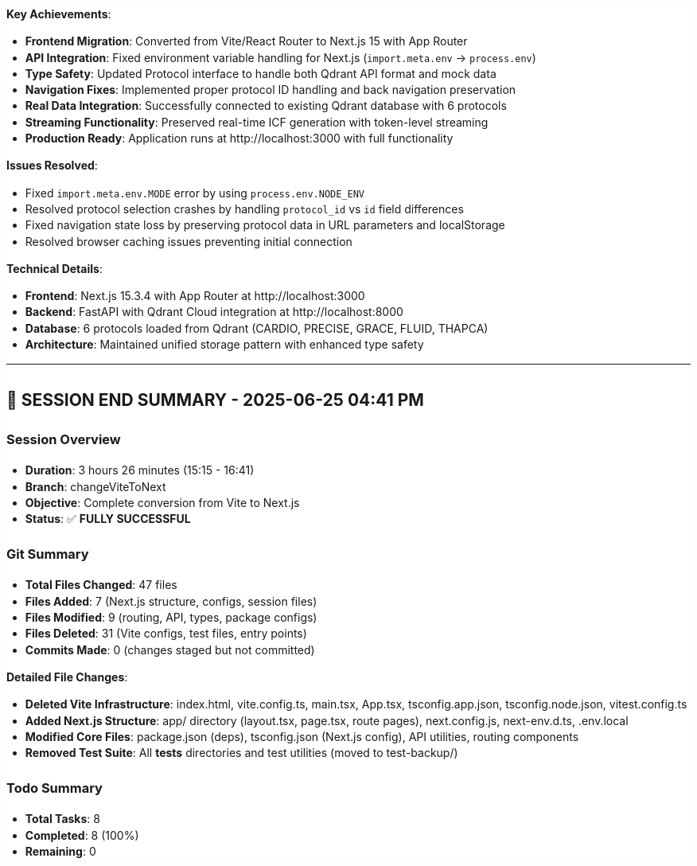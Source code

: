 **Key Achievements**:
- **Frontend Migration**: Converted from Vite/React Router to Next.js 15 with App Router
- **API Integration**: Fixed environment variable handling for Next.js (`import.meta.env` → `process.env`)
- **Type Safety**: Updated Protocol interface to handle both Qdrant API format and mock data
- **Navigation Fixes**: Implemented proper protocol ID handling and back navigation preservation
- **Real Data Integration**: Successfully connected to existing Qdrant database with 6 protocols
- **Streaming Functionality**: Preserved real-time ICF generation with token-level streaming
- **Production Ready**: Application runs at http://localhost:3000 with full functionality

**Issues Resolved**:
- Fixed `import.meta.env.MODE` error by using `process.env.NODE_ENV`
- Resolved protocol selection crashes by handling `protocol_id` vs `id` field differences
- Fixed navigation state loss by preserving protocol data in URL parameters and localStorage
- Resolved browser caching issues preventing initial connection

**Technical Details**:
- **Frontend**: Next.js 15.3.4 with App Router at http://localhost:3000
- **Backend**: FastAPI with Qdrant Cloud integration at http://localhost:8000
- **Database**: 6 protocols loaded from Qdrant (CARDIO, PRECISE, GRACE, FLUID, THAPCA)
- **Architecture**: Maintained unified storage pattern with enhanced type safety

---

## 🏁 SESSION END SUMMARY - 2025-06-25 04:41 PM

### Session Overview
- **Duration**: 3 hours 26 minutes (15:15 - 16:41)
- **Branch**: changeViteToNext
- **Objective**: Complete conversion from Vite to Next.js
- **Status**: ✅ **FULLY SUCCESSFUL**

### Git Summary
- **Total Files Changed**: 47 files
- **Files Added**: 7 (Next.js structure, configs, session files)
- **Files Modified**: 9 (routing, API, types, package configs)
- **Files Deleted**: 31 (Vite configs, test files, entry points)
- **Commits Made**: 0 (changes staged but not committed)

**Detailed File Changes**:
- **Deleted Vite Infrastructure**: index.html, vite.config.ts, main.tsx, App.tsx, tsconfig.app.json, tsconfig.node.json, vitest.config.ts
- **Added Next.js Structure**: app/ directory (layout.tsx, page.tsx, route pages), next.config.js, next-env.d.ts, .env.local
- **Modified Core Files**: package.json (deps), tsconfig.json (Next.js config), API utilities, routing components
- **Removed Test Suite**: All __tests__ directories and test utilities (moved to test-backup/)

### Todo Summary
- **Total Tasks**: 8
- **Completed**: 8 (100%)
- **Remaining**: 0
